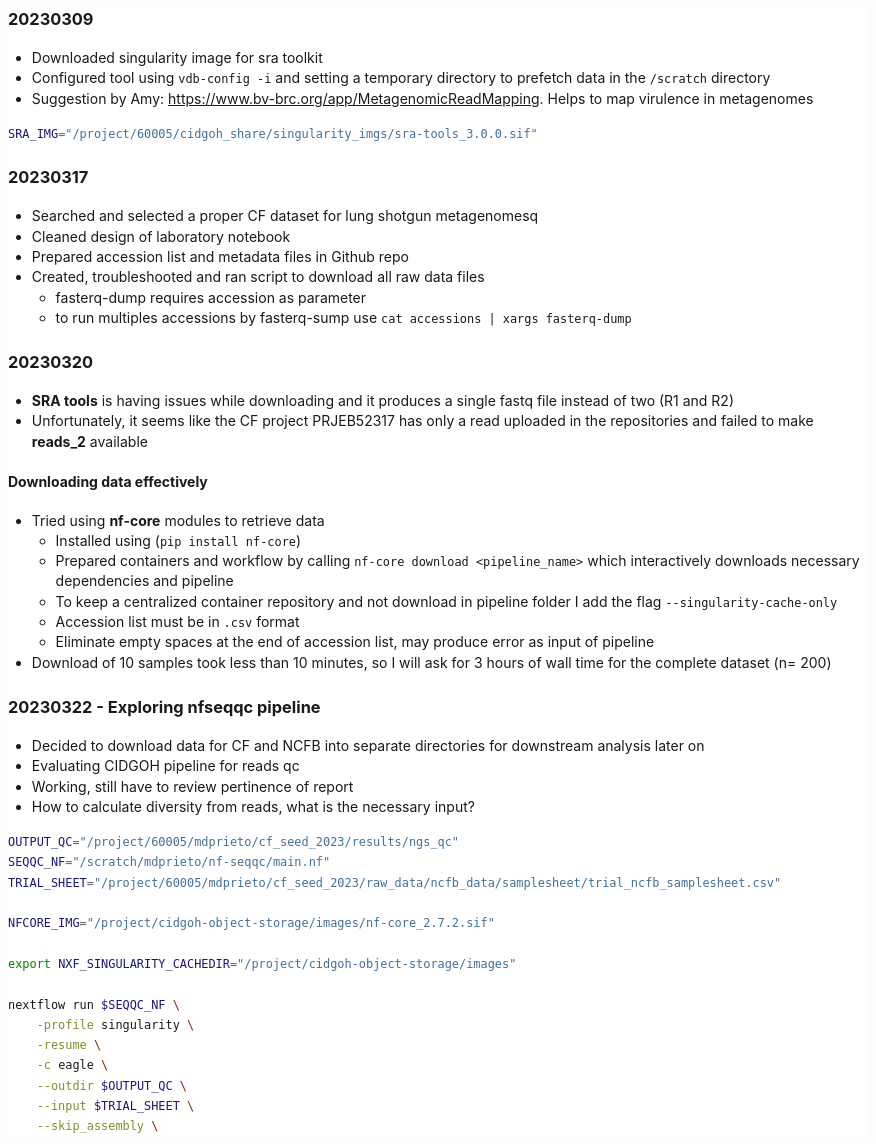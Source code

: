 ### 20230309

- Downloaded singularity image for sra toolkit
- Configured tool using `vdb-config -i` and setting a temporary directory to prefetch data in the `/scratch` directory
- Suggestion by Amy: <https://www.bv-brc.org/app/MetagenomicReadMapping>. Helps to map virulence in metagenomes

```sh
SRA_IMG="/project/60005/cidgoh_share/singularity_imgs/sra-tools_3.0.0.sif"
```

### 20230317

- Searched and selected a proper CF dataset for lung shotgun metagenomesq
- Cleaned design of laboratory notebook
- Prepared accession list and metadata files in Github repo
- Created, troubleshooted and ran script to download all raw data files
  - fasterq-dump requires accession as parameter
  - to run multiples accessions by fasterq-sump use `cat accessions | xargs fasterq-dump`

### 20230320

- **SRA tools** is having issues while downloading and it produces a single fastq file instead of two (R1 and R2)
- Unfortunately, it seems like the CF project PRJEB52317 has only a read uploaded in the repositories and failed to make **reads_2** available

#### Downloading data effectively

- Tried using **nf-core** modules to retrieve data
  - Installed using (`pip install nf-core`)
  - Prepared containers and workflow by calling `nf-core download <pipeline_name>` which interactively downloads necessary dependencies and pipeline
  - To keep a centralized container repository and not download in pipeline folder I add the flag `--singularity-cache-only`
  - Accession list must be in `.csv` format  
  - Eliminate empty spaces at the end of accession list, may produce error as input of pipeline
- Download of 10 samples took less than 10 minutes, so I will ask for 3 hours of wall time for the complete dataset (n= 200)

### 20230322 - Exploring nfseqqc pipeline

- Decided to download data for CF and NCFB into separate directories for downstream analysis later on
- Evaluating CIDGOH pipeline for reads qc
- Working, still have to review pertinence of report
- How to calculate diversity from reads, what is the necessary input?

```sh
OUTPUT_QC="/project/60005/mdprieto/cf_seed_2023/results/ngs_qc"
SEQQC_NF="/scratch/mdprieto/nf-seqqc/main.nf"
TRIAL_SHEET="/project/60005/mdprieto/cf_seed_2023/raw_data/ncfb_data/samplesheet/trial_ncfb_samplesheet.csv"

NFCORE_IMG="/project/cidgoh-object-storage/images/nf-core_2.7.2.sif"

export NXF_SINGULARITY_CACHEDIR="/project/cidgoh-object-storage/images"

nextflow run $SEQQC_NF \
    -profile singularity \
    -resume \
    -c eagle \
    --outdir $OUTPUT_QC \
    --input $TRIAL_SHEET \
    --skip_assembly \
```